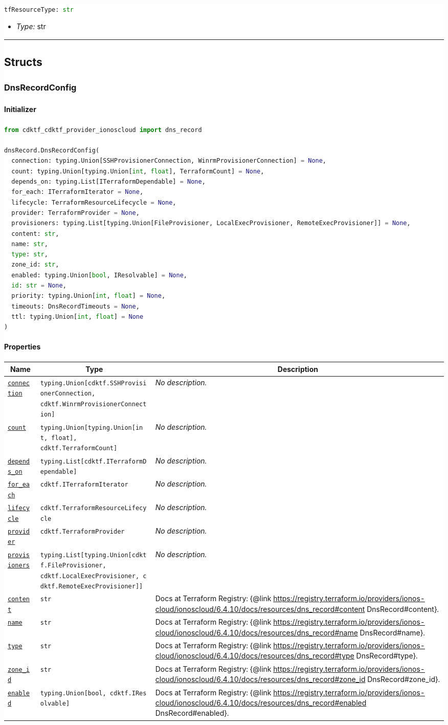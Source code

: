 ```python
tfResourceType: str
```

- *Type:* str

---

## Structs <a name="Structs" id="Structs"></a>

### DnsRecordConfig <a name="DnsRecordConfig" id="@cdktf/provider-ionoscloud.dnsRecord.DnsRecordConfig"></a>

#### Initializer <a name="Initializer" id="@cdktf/provider-ionoscloud.dnsRecord.DnsRecordConfig.Initializer"></a>

```python
from cdktf_cdktf_provider_ionoscloud import dns_record

dnsRecord.DnsRecordConfig(
  connection: typing.Union[SSHProvisionerConnection, WinrmProvisionerConnection] = None,
  count: typing.Union[typing.Union[int, float], TerraformCount] = None,
  depends_on: typing.List[ITerraformDependable] = None,
  for_each: ITerraformIterator = None,
  lifecycle: TerraformResourceLifecycle = None,
  provider: TerraformProvider = None,
  provisioners: typing.List[typing.Union[FileProvisioner, LocalExecProvisioner, RemoteExecProvisioner]] = None,
  content: str,
  name: str,
  type: str,
  zone_id: str,
  enabled: typing.Union[bool, IResolvable] = None,
  id: str = None,
  priority: typing.Union[int, float] = None,
  timeouts: DnsRecordTimeouts = None,
  ttl: typing.Union[int, float] = None
)
```

#### Properties <a name="Properties" id="Properties"></a>

| **Name** | **Type** | **Description** |
| --- | --- | --- |
| <code><a href="#@cdktf/provider-ionoscloud.dnsRecord.DnsRecordConfig.property.connection">connection</a></code> | <code>typing.Union[cdktf.SSHProvisionerConnection, cdktf.WinrmProvisionerConnection]</code> | *No description.* |
| <code><a href="#@cdktf/provider-ionoscloud.dnsRecord.DnsRecordConfig.property.count">count</a></code> | <code>typing.Union[typing.Union[int, float], cdktf.TerraformCount]</code> | *No description.* |
| <code><a href="#@cdktf/provider-ionoscloud.dnsRecord.DnsRecordConfig.property.dependsOn">depends_on</a></code> | <code>typing.List[cdktf.ITerraformDependable]</code> | *No description.* |
| <code><a href="#@cdktf/provider-ionoscloud.dnsRecord.DnsRecordConfig.property.forEach">for_each</a></code> | <code>cdktf.ITerraformIterator</code> | *No description.* |
| <code><a href="#@cdktf/provider-ionoscloud.dnsRecord.DnsRecordConfig.property.lifecycle">lifecycle</a></code> | <code>cdktf.TerraformResourceLifecycle</code> | *No description.* |
| <code><a href="#@cdktf/provider-ionoscloud.dnsRecord.DnsRecordConfig.property.provider">provider</a></code> | <code>cdktf.TerraformProvider</code> | *No description.* |
| <code><a href="#@cdktf/provider-ionoscloud.dnsRecord.DnsRecordConfig.property.provisioners">provisioners</a></code> | <code>typing.List[typing.Union[cdktf.FileProvisioner, cdktf.LocalExecProvisioner, cdktf.RemoteExecProvisioner]]</code> | *No description.* |
| <code><a href="#@cdktf/provider-ionoscloud.dnsRecord.DnsRecordConfig.property.content">content</a></code> | <code>str</code> | Docs at Terraform Registry: {@link https://registry.terraform.io/providers/ionos-cloud/ionoscloud/6.4.10/docs/resources/dns_record#content DnsRecord#content}. |
| <code><a href="#@cdktf/provider-ionoscloud.dnsRecord.DnsRecordConfig.property.name">name</a></code> | <code>str</code> | Docs at Terraform Registry: {@link https://registry.terraform.io/providers/ionos-cloud/ionoscloud/6.4.10/docs/resources/dns_record#name DnsRecord#name}. |
| <code><a href="#@cdktf/provider-ionoscloud.dnsRecord.DnsRecordConfig.property.type">type</a></code> | <code>str</code> | Docs at Terraform Registry: {@link https://registry.terraform.io/providers/ionos-cloud/ionoscloud/6.4.10/docs/resources/dns_record#type DnsRecord#type}. |
| <code><a href="#@cdktf/provider-ionoscloud.dnsRecord.DnsRecordConfig.property.zoneId">zone_id</a></code> | <code>str</code> | Docs at Terraform Registry: {@link https://registry.terraform.io/providers/ionos-cloud/ionoscloud/6.4.10/docs/resources/dns_record#zone_id DnsRecord#zone_id}. |
| <code><a href="#@cdktf/provider-ionoscloud.dnsRecord.DnsRecordConfig.property.enabled">enabled</a></code> | <code>typing.Union[bool, cdktf.IResolvable]</code> | Docs at Terraform Registry: {@link https://registry.terraform.io/providers/ionos-cloud/ionoscloud/6.4.10/docs/resources/dns_record#enabled DnsRecord#enabled}. |